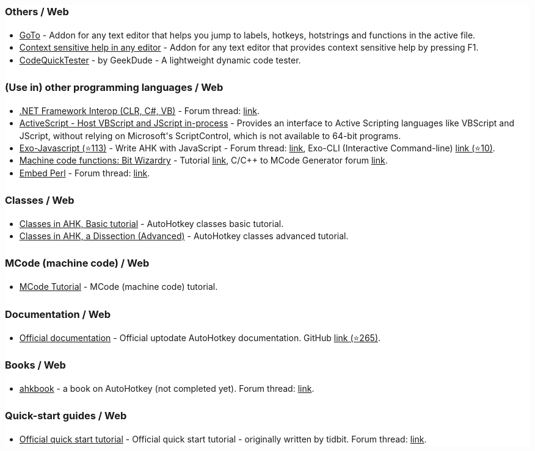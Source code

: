 ### Others / Web

*   [GoTo](https://autohotkey.com/board/topic/95009-) - Addon for any text editor that helps you jump to labels, hotkeys, hotstrings and functions in the active file.
*   [Context sensitive help in any editor](https://autohotkey.com/board/topic/94493-) - Addon for any text editor that provides context sensitive help by pressing F1.
*   [CodeQuickTester](https://autohotkey.com/boards/viewtopic.php?f=6\&t=6113) - by GeekDude - A lightweight dynamic code tester.

### (Use in) other programming languages / Web

*   [.NET Framework Interop (CLR, C#, VB)](https://dl.dropbox.com/u/20532918/Lib/CLR-1.2.zip) - Forum thread: [link](https://autohotkey.com/boards/viewtopic.php?f=6\&t=4633).
*   [ActiveScript - Host VBScript and JScript in-process](https://autohotkey.com/boards/viewtopic.php?f=6\&t=4555) - Provides an interface to Active Scripting languages like VBScript and JScript, without relying on Microsoft's ScriptControl, which is not available to 64-bit programs.
*   [Exo-Javascript (⭐113)](https://github.com/Aurelain/Exo) - Write AHK with JavaScript - Forum thread: [link](https://autohotkey.com/boards/viewtopic.php?f=6\&t=5714), Exo-CLI (Interactive Command-line) [link (⭐10)](https://github.com/joedf/Exo-CLI.ahk).
*   [Machine code functions: Bit Wizardry](https://autohotkey.com/board/topic/19483-machine-code-functions-bit-wizardry/) - Tutorial [link](https://autohotkey.com/boards/viewtopic.php?f=7\&t=32), C/C++ to MCode Generator forum [link](https://autohotkey.com/boards/viewtopic.php?f=6\&t=4642).
*   [Embed Perl](http://thomaslauer.com/comp/Calling_Perl_from_AHK_or_AU3) - Forum thread: [link](https://autohotkey.com/board/topic/11249-embedding-perl/).

### Classes / Web

*   [Classes in AHK, Basic tutorial](https://autohotkey.com/boards/viewtopic.php?f=7\&t=6033) - AutoHotkey classes basic tutorial.
*   [Classes in AHK, a Dissection (Advanced)](https://autohotkey.com/boards/viewtopic.php?f=7\&t=6177) - AutoHotkey classes advanced tutorial.

### MCode (machine code) / Web

*   [MCode Tutorial](https://autohotkey.com/boards/viewtopic.php?f=7\&t=32) - MCode (machine code) tutorial.

### Documentation / Web

*   [Official documentation](https://autohotkey.com/docs/AutoHotkey.htm) - Official uptodate AutoHotkey documentation. GitHub [link (⭐265)](https://github.com/Lexikos/AutoHotkey_L-Docs).

### Books / Web

*   [ahkbook](http://ahkscript.github.io/ahkbook/projectinfo.html) - a book on AutoHotkey (not completed yet). Forum thread: [link](https://autohotkey.com/board/topic/73014-ahkbook-a-free-online-book-for-autohotkey/).

### Quick-start guides / Web

*   [Official quick start tutorial](https://autohotkey.com/docs/Tutorial.htm) - Official quick start tutorial - originally written by tidbit. Forum thread: [link](https://autohotkey.com/boards/viewtopic.php?f=7\&t=27).
